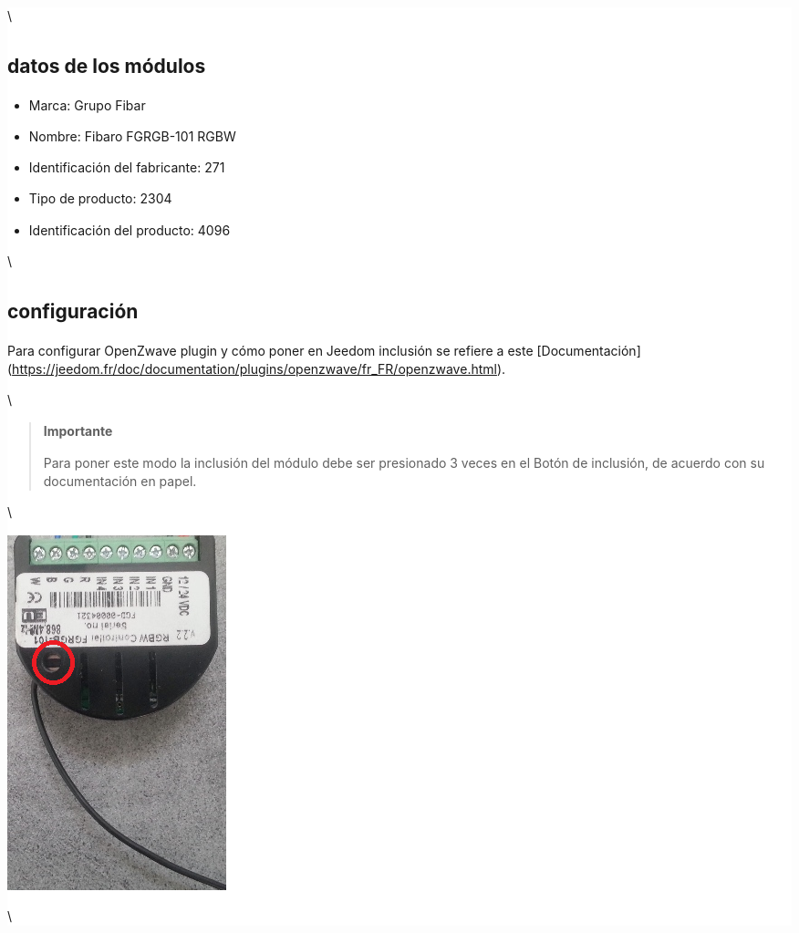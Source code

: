 \

datos de los módulos
-----------------

-   Marca: Grupo Fibar

-   Nombre: Fibaro FGRGB-101 RGBW

-   Identificación del fabricante: 271

-   Tipo de producto: 2304

-   Identificación del producto: 4096

\

configuración
-------------

Para configurar OpenZwave plugin y cómo poner en Jeedom
inclusión se refiere a este
[Documentación] (https://jeedom.fr/doc/documentation/plugins/openzwave/fr_FR/openzwave.html).

\

> **Importante**
>
> Para poner este modo la inclusión del módulo debe ser presionado 3 veces en el
> Botón de inclusión, de acuerdo con su documentación en papel.

\

![vue bp inclusion](../images/fibaro.fgrgb101/vue_bp_inclusion.png)

\
